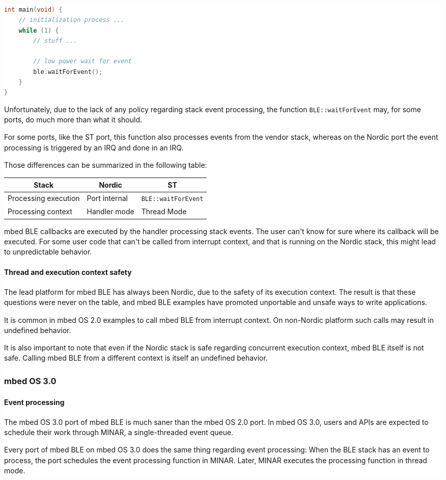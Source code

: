 ```cpp
int main(void) {
    // initialization process ...
    while (1) {
        // stuff ...

        // low power wait for event
        ble.waitForEvent();
    }
}
```

Unfortunately, due to the lack of any policy regarding stack event processing, the
function `BLE::waitForEvent` may, for some ports, do much more than what it
should.

For some ports, like the ST port, this function also processes events from the vendor stack, whereas on the Nordic port the event processing is triggered by an IRQ and done in an IRQ.

Those differences can be summarized in the following table:

| Stack                | Nordic        | ST                  |
|----------------------|---------------|---------------------|
| Processing execution | Port internal | `BLE::waitForEvent` |
| Processing context   |  Handler mode |     Thread Mode     |

mbed BLE callbacks are executed by the handler processing stack events. The user can't
know for sure where its callback will be executed. For some user code that can't
be called from interrupt context, and that is running on the Nordic stack, this might lead to unpredictable behavior.


#### Thread and execution context safety
The lead platform for mbed BLE has always been Nordic, due to the
safety of its  execution context. The result is that these questions were never on the table, and mbed BLE examples have promoted unportable and unsafe ways to write applications.

It is common in mbed OS 2.0 examples to call mbed BLE from interrupt context. On non-Nordic platform such calls may result in undefined behavior.

It is also important to note that even if the Nordic stack is safe regarding concurrent execution context, mbed BLE itself is not safe. Calling mbed BLE from a different context is itself an undefined behavior.


### mbed OS 3.0

#### Event processing

The mbed OS 3.0 port of mbed BLE is much saner than the mbed OS 2.0 port. In mbed OS 3.0, users and APIs are expected to schedule their work through MINAR, a single-threaded event queue.

Every port of mbed BLE on mbed OS 3.0 does the same thing regarding event processing:
When the BLE stack has an event to process, the port schedules the event processing function in MINAR. Later, MINAR  executes the processing function in thread mode.  

